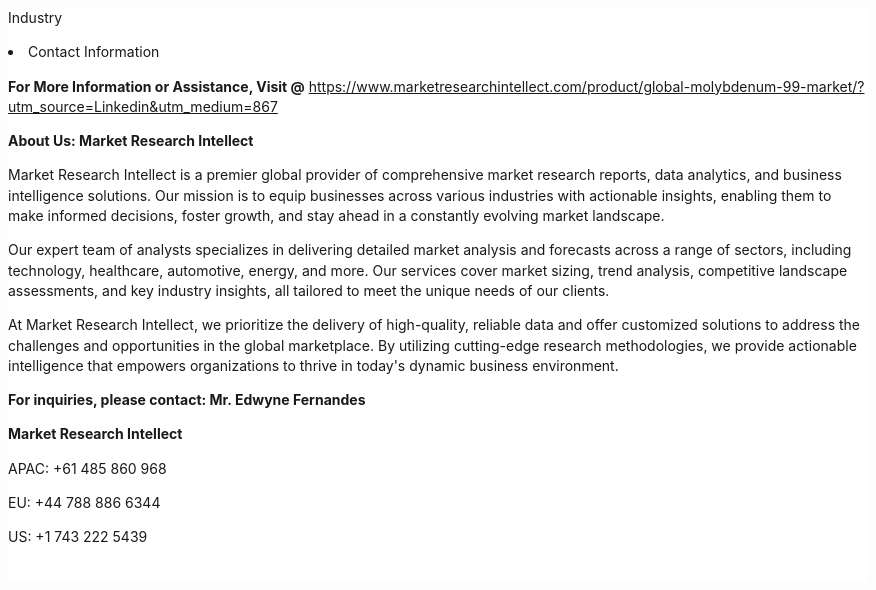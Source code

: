 Industry</li><li>Contact Information</li></ul></div><div class="article-main__content" data-test-id="publishing-text-block"><p><span class="font-[700]"><strong>For More Information or Assistance, Visit @</strong>&nbsp;<a href="https://www.marketresearchintellect.com/product/global-molybdenum-99-market/?utm_source=Linkedin&utm_medium=867">https://www.marketresearchintellect.com/product/global-molybdenum-99-market/?utm_source=Linkedin&utm_medium=867</a></span></p><p><strong>About Us: Market Research Intellect</strong></p><p>Market Research Intellect is a premier global provider of comprehensive market research reports, data analytics, and business intelligence solutions. Our mission is to equip businesses across various industries with actionable insights, enabling them to make informed decisions, foster growth, and stay ahead in a constantly evolving market landscape.</p><p>Our expert team of analysts specializes in delivering detailed market analysis and forecasts across a range of sectors, including technology, healthcare, automotive, energy, and more. Our services cover market sizing, trend analysis, competitive landscape assessments, and key industry insights, all tailored to meet the unique needs of our clients.</p><p>At Market Research Intellect, we prioritize the delivery of high-quality, reliable data and offer customized solutions to address the challenges and opportunities in the global marketplace. By utilizing cutting-edge research methodologies, we provide actionable intelligence that empowers organizations to thrive in today's dynamic business environment.</p><p><strong>For inquiries, please contact: Mr. Edwyne Fernandes</strong></p><p><strong>Market Research Intellect</strong></p><p>APAC: +61 485 860 968</p><p>EU: +44 788 886 6344</p><p>US: +1 743 222 5439</p></div><div class="article-main__content" data-test-id="publishing-text-block">&nbsp;</div>